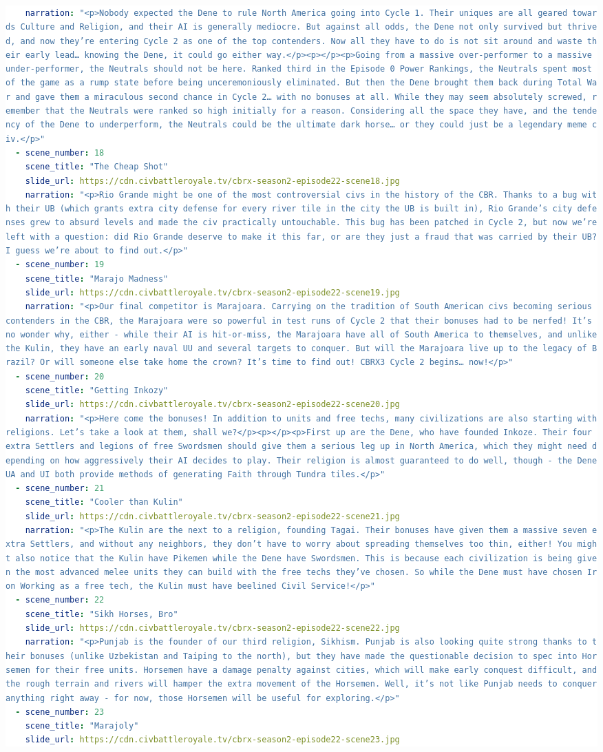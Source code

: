 ```yaml
    narration: "<p>Nobody expected the Dene to rule North America going into Cycle 1. Their uniques are all geared towards Culture and Religion, and their AI is generally mediocre. But against all odds, the Dene not only survived but thrived, and now they’re entering Cycle 2 as one of the top contenders. Now all they have to do is not sit around and waste their early lead… knowing the Dene, it could go either way.</p><p></p><p>Going from a massive over-performer to a massive under-performer, the Neutrals should not be here. Ranked third in the Episode 0 Power Rankings, the Neutrals spent most of the game as a rump state before being unceremoniously eliminated. But then the Dene brought them back during Total War and gave them a miraculous second chance in Cycle 2… with no bonuses at all. While they may seem absolutely screwed, remember that the Neutrals were ranked so high initially for a reason. Considering all the space they have, and the tendency of the Dene to underperform, the Neutrals could be the ultimate dark horse… or they could just be a legendary meme civ.</p>"
  - scene_number: 18
    scene_title: "The Cheap Shot"
    slide_url: https://cdn.civbattleroyale.tv/cbrx-season2-episode22-scene18.jpg
    narration: "<p>Rio Grande might be one of the most controversial civs in the history of the CBR. Thanks to a bug with their UB (which grants extra city defense for every river tile in the city the UB is built in), Rio Grande’s city defenses grew to absurd levels and made the civ practically untouchable. This bug has been patched in Cycle 2, but now we’re left with a question: did Rio Grande deserve to make it this far, or are they just a fraud that was carried by their UB? I guess we’re about to find out.</p>"
  - scene_number: 19
    scene_title: "Marajo Madness"
    slide_url: https://cdn.civbattleroyale.tv/cbrx-season2-episode22-scene19.jpg
    narration: "<p>Our final competitor is Marajoara. Carrying on the tradition of South American civs becoming serious contenders in the CBR, the Marajoara were so powerful in test runs of Cycle 2 that their bonuses had to be nerfed! It’s no wonder why, either - while their AI is hit-or-miss, the Marajoara have all of South America to themselves, and unlike the Kulin, they have an early naval UU and several targets to conquer. But will the Marajoara live up to the legacy of Brazil? Or will someone else take home the crown? It’s time to find out! CBRX3 Cycle 2 begins… now!</p>"
  - scene_number: 20
    scene_title: "Getting Inkozy"
    slide_url: https://cdn.civbattleroyale.tv/cbrx-season2-episode22-scene20.jpg
    narration: "<p>Here come the bonuses! In addition to units and free techs, many civilizations are also starting with religions. Let’s take a look at them, shall we?</p><p></p><p>First up are the Dene, who have founded Inkoze. Their four extra Settlers and legions of free Swordsmen should give them a serious leg up in North America, which they might need depending on how aggressively their AI decides to play. Their religion is almost guaranteed to do well, though - the Dene UA and UI both provide methods of generating Faith through Tundra tiles.</p>"
  - scene_number: 21
    scene_title: "Cooler than Kulin"
    slide_url: https://cdn.civbattleroyale.tv/cbrx-season2-episode22-scene21.jpg
    narration: "<p>The Kulin are the next to a religion, founding Tagai. Their bonuses have given them a massive seven extra Settlers, and without any neighbors, they don’t have to worry about spreading themselves too thin, either! You might also notice that the Kulin have Pikemen while the Dene have Swordsmen. This is because each civilization is being given the most advanced melee units they can build with the free techs they’ve chosen. So while the Dene must have chosen Iron Working as a free tech, the Kulin must have beelined Civil Service!</p>"
  - scene_number: 22
    scene_title: "Sikh Horses, Bro"
    slide_url: https://cdn.civbattleroyale.tv/cbrx-season2-episode22-scene22.jpg
    narration: "<p>Punjab is the founder of our third religion, Sikhism. Punjab is also looking quite strong thanks to their bonuses (unlike Uzbekistan and Taiping to the north), but they have made the questionable decision to spec into Horsemen for their free units. Horsemen have a damage penalty against cities, which will make early conquest difficult, and the rough terrain and rivers will hamper the extra movement of the Horsemen. Well, it’s not like Punjab needs to conquer anything right away - for now, those Horsemen will be useful for exploring.</p>"
  - scene_number: 23
    scene_title: "Marajoly"
    slide_url: https://cdn.civbattleroyale.tv/cbrx-season2-episode22-scene23.jpg
```